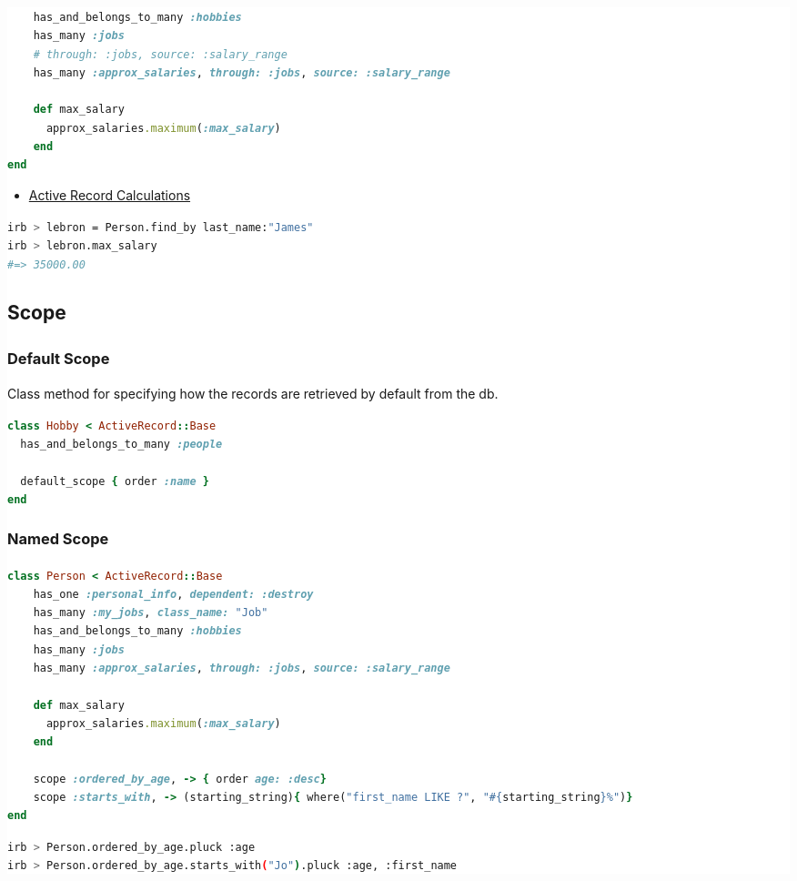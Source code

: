 ```ruby
    has_and_belongs_to_many :hobbies
    has_many :jobs
    # through: :jobs, source: :salary_range
    has_many :approx_salaries, through: :jobs, source: :salary_range 

    def max_salary
      approx_salaries.maximum(:max_salary)
    end
end
```

* [Active Record Calculations](http://api.rubyonrails.org/classes/ActiveRecord/Calculations.html)
```bash
irb > lebron = Person.find_by last_name:"James"
irb > lebron.max_salary
#=> 35000.00
```


## Scope
### Default Scope
Class method for specifying how the records are retrieved by default from the db.
```ruby
class Hobby < ActiveRecord::Base
  has_and_belongs_to_many :people

  default_scope { order :name }
end
```

### Named Scope
```ruby
class Person < ActiveRecord::Base
    has_one :personal_info, dependent: :destroy
    has_many :my_jobs, class_name: "Job"
    has_and_belongs_to_many :hobbies
    has_many :jobs
    has_many :approx_salaries, through: :jobs, source: :salary_range

    def max_salary
      approx_salaries.maximum(:max_salary)
    end

    scope :ordered_by_age, -> { order age: :desc}
    scope :starts_with, -> (starting_string){ where("first_name LIKE ?", "#{starting_string}%")}
end
```

```bash
irb > Person.ordered_by_age.pluck :age
irb > Person.ordered_by_age.starts_with("Jo").pluck :age, :first_name
```
